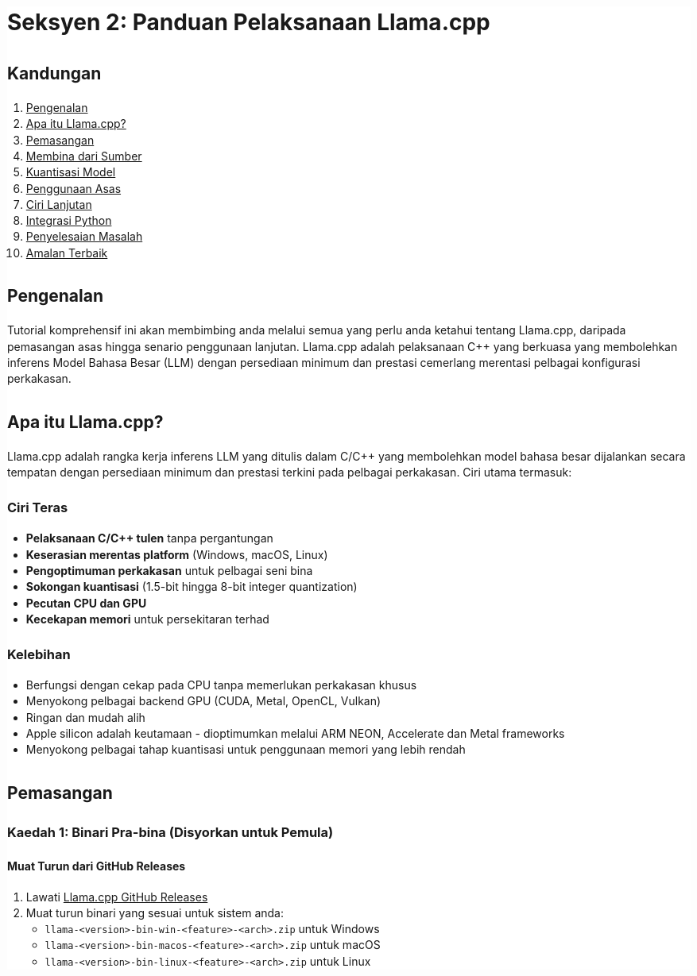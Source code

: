 
# Seksyen 2: Panduan Pelaksanaan Llama.cpp

## Kandungan
1. [Pengenalan](../../../Module04)
2. [Apa itu Llama.cpp?](../../../Module04)
3. [Pemasangan](../../../Module04)
4. [Membina dari Sumber](../../../Module04)
5. [Kuantisasi Model](../../../Module04)
6. [Penggunaan Asas](../../../Module04)
7. [Ciri Lanjutan](../../../Module04)
8. [Integrasi Python](../../../Module04)
9. [Penyelesaian Masalah](../../../Module04)
10. [Amalan Terbaik](../../../Module04)

## Pengenalan

Tutorial komprehensif ini akan membimbing anda melalui semua yang perlu anda ketahui tentang Llama.cpp, daripada pemasangan asas hingga senario penggunaan lanjutan. Llama.cpp adalah pelaksanaan C++ yang berkuasa yang membolehkan inferens Model Bahasa Besar (LLM) dengan persediaan minimum dan prestasi cemerlang merentasi pelbagai konfigurasi perkakasan.

## Apa itu Llama.cpp?

Llama.cpp adalah rangka kerja inferens LLM yang ditulis dalam C/C++ yang membolehkan model bahasa besar dijalankan secara tempatan dengan persediaan minimum dan prestasi terkini pada pelbagai perkakasan. Ciri utama termasuk:

### Ciri Teras
- **Pelaksanaan C/C++ tulen** tanpa pergantungan
- **Keserasian merentas platform** (Windows, macOS, Linux)
- **Pengoptimuman perkakasan** untuk pelbagai seni bina
- **Sokongan kuantisasi** (1.5-bit hingga 8-bit integer quantization)
- **Pecutan CPU dan GPU**
- **Kecekapan memori** untuk persekitaran terhad

### Kelebihan
- Berfungsi dengan cekap pada CPU tanpa memerlukan perkakasan khusus
- Menyokong pelbagai backend GPU (CUDA, Metal, OpenCL, Vulkan)
- Ringan dan mudah alih
- Apple silicon adalah keutamaan - dioptimumkan melalui ARM NEON, Accelerate dan Metal frameworks
- Menyokong pelbagai tahap kuantisasi untuk penggunaan memori yang lebih rendah

## Pemasangan

### Kaedah 1: Binari Pra-bina (Disyorkan untuk Pemula)

#### Muat Turun dari GitHub Releases
1. Lawati [Llama.cpp GitHub Releases](https://github.com/ggml-org/llama.cpp/releases)
2. Muat turun binari yang sesuai untuk sistem anda:
   - `llama-<version>-bin-win-<feature>-<arch>.zip` untuk Windows
   - `llama-<version>-bin-macos-<feature>-<arch>.zip` untuk macOS
   - `llama-<version>-bin-linux-<feature>-<arch>.zip` untuk Linux
